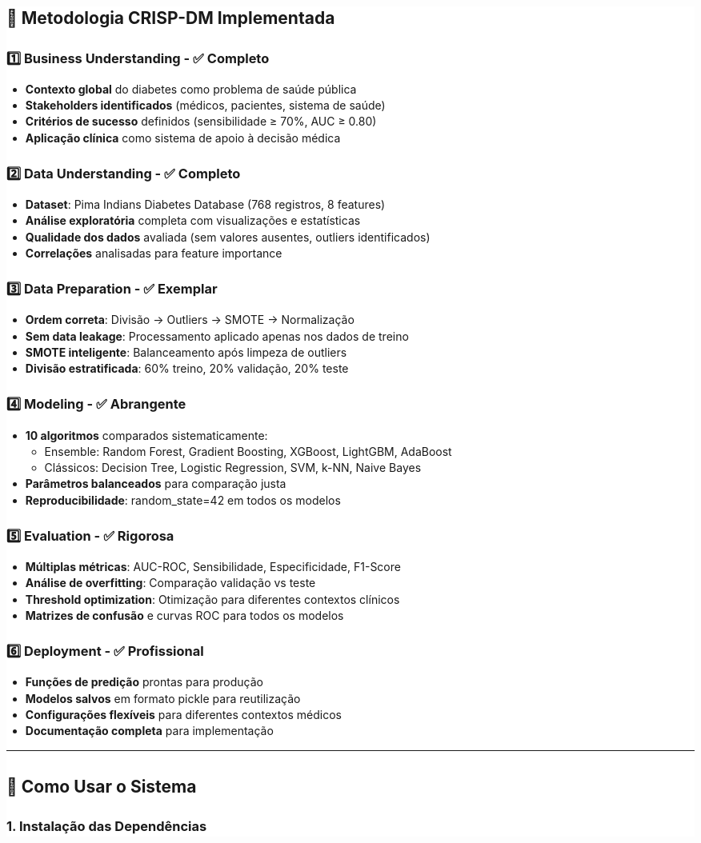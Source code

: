 
## 🔄 **Metodologia CRISP-DM Implementada**

### **1️⃣ Business Understanding** - ✅ Completo

- **Contexto global** do diabetes como problema de saúde pública
- **Stakeholders identificados** (médicos, pacientes, sistema de saúde)
- **Critérios de sucesso** definidos (sensibilidade ≥ 70%, AUC ≥ 0.80)
- **Aplicação clínica** como sistema de apoio à decisão médica

### **2️⃣ Data Understanding** - ✅ Completo

- **Dataset**: Pima Indians Diabetes Database (768 registros, 8 features)
- **Análise exploratória** completa com visualizações e estatísticas
- **Qualidade dos dados** avaliada (sem valores ausentes, outliers identificados)
- **Correlações** analisadas para feature importance

### **3️⃣ Data Preparation** - ✅ Exemplar

- **Ordem correta**: Divisão → Outliers → SMOTE → Normalização
- **Sem data leakage**: Processamento aplicado apenas nos dados de treino
- **SMOTE inteligente**: Balanceamento após limpeza de outliers
- **Divisão estratificada**: 60% treino, 20% validação, 20% teste

### **4️⃣ Modeling** - ✅ Abrangente

- **10 algoritmos** comparados sistematicamente:
  - Ensemble: Random Forest, Gradient Boosting, XGBoost, LightGBM, AdaBoost
  - Clássicos: Decision Tree, Logistic Regression, SVM, k-NN, Naive Bayes
- **Parâmetros balanceados** para comparação justa
- **Reproducibilidade**: random_state=42 em todos os modelos

### **5️⃣ Evaluation** - ✅ Rigorosa

- **Múltiplas métricas**: AUC-ROC, Sensibilidade, Especificidade, F1-Score
- **Análise de overfitting**: Comparação validação vs teste
- **Threshold optimization**: Otimização para diferentes contextos clínicos
- **Matrizes de confusão** e curvas ROC para todos os modelos

### **6️⃣ Deployment** - ✅ Profissional

- **Funções de predição** prontas para produção
- **Modelos salvos** em formato pickle para reutilização
- **Configurações flexíveis** para diferentes contextos médicos
- **Documentação completa** para implementação

---

## 🚀 **Como Usar o Sistema**

### **1. Instalação das Dependências**
